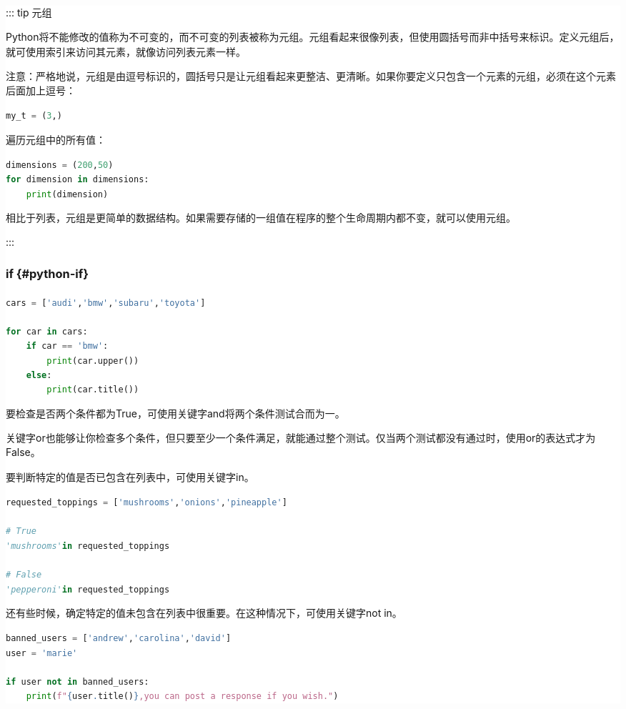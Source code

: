 ::: tip 元组

Python将不能修改的值称为不可变的，而不可变的列表被称为元组。元组看起来很像列表，但使用圆括号而非中括号来标识。定义元组后，就可使用索引来访问其元素，就像访问列表元素一样。

注意：严格地说，元组是由逗号标识的，圆括号只是让元组看起来更整洁、更清晰。如果你要定义只包含一个元素的元组，必须在这个元素后面加上逗号：

```python
my_t = (3,)
```

遍历元组中的所有值：

```python
dimensions = (200,50)
for dimension in dimensions:
    print(dimension)
```

相比于列表，元组是更简单的数据结构。如果需要存储的一组值在程序的整个生命周期内都不变，就可以使用元组。

:::

### if {#python-if}

```python
cars = ['audi','bmw','subaru','toyota']

for car in cars:
    if car == 'bmw':
        print(car.upper())
    else:
        print(car.title())
```

要检查是否两个条件都为True，可使用关键字and将两个条件测试合而为一。

关键字or也能够让你检查多个条件，但只要至少一个条件满足，就能通过整个测试。仅当两个测试都没有通过时，使用or的表达式才为False。

要判断特定的值是否已包含在列表中，可使用关键字in。

```python
requested_toppings = ['mushrooms','onions','pineapple']

# True
'mushrooms'in requested_toppings

# False
'pepperoni'in requested_toppings
```

还有些时候，确定特定的值未包含在列表中很重要。在这种情况下，可使用关键字not in。

```python
banned_users = ['andrew','carolina','david']
user = 'marie'

if user not in banned_users:
    print(f"{user.title()},you can post a response if you wish.")
```

